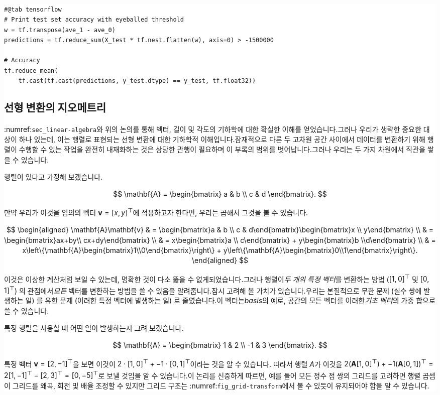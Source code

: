 ```{.python .input}
#@tab tensorflow
# Print test set accuracy with eyeballed threshold
w = tf.transpose(ave_1 - ave_0)
predictions = tf.reduce_sum(X_test * tf.nest.flatten(w), axis=0) > -1500000

# Accuracy
tf.reduce_mean(
    tf.cast(tf.cast(predictions, y_test.dtype) == y_test, tf.float32))
```

## 선형 변환의 지오메트리

:numref:`sec_linear-algebra`와 위의 논의를 통해 벡터, 길이 및 각도의 기하학에 대한 확실한 이해를 얻었습니다.그러나 우리가 생략한 중요한 대상이 하나 있는데, 이는 행렬로 표현되는 선형 변환에 대한 기하학적 이해입니다.잠재적으로 다른 두 고차원 공간 사이에서 데이터를 변환하기 위해 행렬이 수행할 수 있는 작업을 완전히 내재화하는 것은 상당한 관행이 필요하며 이 부록의 범위를 벗어납니다.그러나 우리는 두 가지 차원에서 직관을 쌓을 수 있습니다. 

행렬이 있다고 가정해 보겠습니다. 

$$
\mathbf{A} = \begin{bmatrix}
a & b \\ c & d
\end{bmatrix}.
$$

만약 우리가 이것을 임의의 벡터 $\mathbf{v} = [x, y]^\top$에 적용하고자 한다면, 우리는 곱해서 그것을 볼 수 있습니다. 

$$
\begin{aligned}
\mathbf{A}\mathbf{v} & = \begin{bmatrix}a & b \\ c & d\end{bmatrix}\begin{bmatrix}x \\ y\end{bmatrix} \\
& = \begin{bmatrix}ax+by\\ cx+dy\end{bmatrix} \\
& = x\begin{bmatrix}a \\ c\end{bmatrix} + y\begin{bmatrix}b \\d\end{bmatrix} \\
& = x\left\{\mathbf{A}\begin{bmatrix}1\\0\end{bmatrix}\right\} + y\left\{\mathbf{A}\begin{bmatrix}0\\1\end{bmatrix}\right\}.
\end{aligned}
$$

이것은 이상한 계산처럼 보일 수 있는데, 명확한 것이 다소 뚫을 수 없게되었습니다.그러나 행렬이*두 개의 특정 벡터*를 변환하는 방법 ($[1,0]^\top$ 및 $[0,1]^\top$) 의 관점에서*모든* 벡터를 변환하는 방법을 쓸 수 있음을 알려줍니다.잠시 고려해 볼 가치가 있습니다.우리는 본질적으로 무한 문제 (실수 쌍에 발생하는 일) 를 유한 문제 (이러한 특정 벡터에 발생하는 일) 로 줄였습니다.이 벡터는*basis*의 예로, 공간의 모든 벡터를 이러한*기초 벡터*의 가중 합으로 쓸 수 있습니다. 

특정 행렬을 사용할 때 어떤 일이 발생하는지 그려 보겠습니다. 

$$
\mathbf{A} = \begin{bmatrix}
1 & 2 \\
-1 & 3
\end{bmatrix}.
$$

특정 벡터 $\mathbf{v} = [2, -1]^\top$을 보면 이것이 $2\cdot[1,0]^\top + -1\cdot[0,1]^\top$이라는 것을 알 수 있습니다. 따라서 행렬 $A$가 이것을 $2(\mathbf{A}[1,0]^\top) + -1(\mathbf{A}[0,1])^\top = 2[1, -1]^\top - [2,3]^\top = [0, -5]^\top$로 보낼 것임을 알 수 있습니다.이 논리를 신중하게 따르면, 예를 들어 모든 정수 점 쌍의 그리드를 고려하면 행렬 곱셈이 그리드를 왜곡, 회전 및 배율 조정할 수 있지만 그리드 구조는 :numref:`fig_grid-transform`에서 볼 수 있듯이 유지되어야 함을 알 수 있습니다. 
